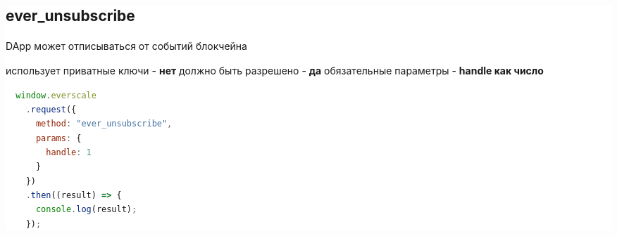 ## ever_unsubscribe
DApp может отписываться от событий блокчейна

использует приватные ключи - **нет**
должно быть разрешено - **да**
обязательные параметры - **handle как число**

```js
  window.everscale
    .request({
      method: "ever_unsubscribe",
      params: {
        handle: 1
      }
    })
    .then((result) => {
      console.log(result);
    });
```

